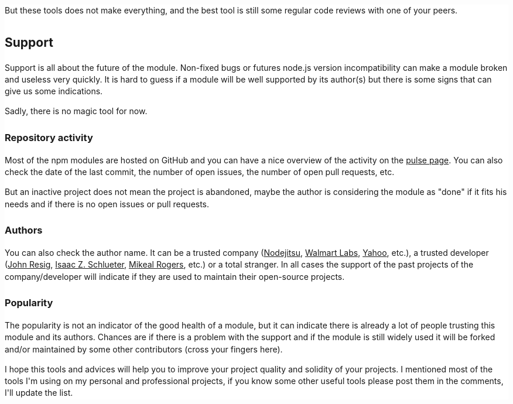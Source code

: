 But these tools does not make everything, and the best tool is still some regular code reviews with one of your peers.

## Support

Support is all about the future of the module. Non-fixed bugs or futures node.js version incompatibility can make a module broken and useless very quickly. It is hard to guess if a module will be well supported by its author(s) but there is some signs that can give us some indications.

Sadly, there is no magic tool for now.

### Repository activity

Most of the npm modules are hosted on GitHub and you can have a nice overview of the activity on the [pulse page](https://github.com/joyent/node/pulse). You can also check the date of the last commit, the number of open issues, the number of open pull requests, etc.

But an inactive project does not mean the project is abandoned, maybe the author is considering the module as "done" if it fits his needs and if there is no open issues or pull requests.

### Authors

You can also check the author name. It can be a trusted company ([Nodejitsu](https://github.com/nodejitsu), [Walmart Labs](https://github.com/walmartlabs‎), [Yahoo](https://github.com/yahoo), etc.), a trusted developer ([John Resig](https://github.com/jeresig), [Isaac Z. Schlueter](https://github.com/isaacs), [Mikeal Rogers](https://github.com/mikeal‎), etc.) or a total stranger. In all cases the support of the past projects of the company/developer will indicate if they are used to maintain their open-source projects.

### Popularity

The popularity is not an indicator of the good health of a module, but it can indicate there is already a lot of people trusting this module and its authors. Chances are if there is a problem with the support and if the module is still widely used it will be forked and/or maintained by some other contributors (cross your fingers here).


I hope this tools and advices will help you to improve your project quality and solidity of your projects. I mentioned most of the tools I'm using on my personal and professional projects, if you know some other useful tools please post them in the comments, I'll update the list.

